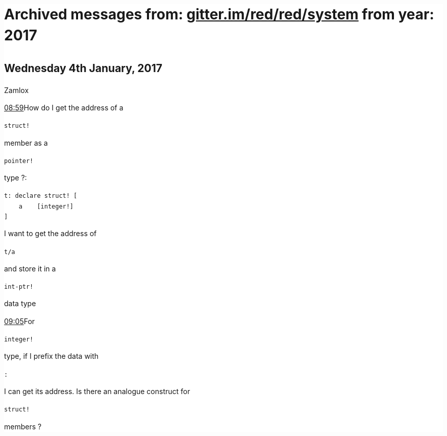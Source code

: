 # Archived messages from: [gitter.im/red/red/system](/gitter.im/red/red/system/) from year: 2017

## Wednesday 4th January, 2017

Zamlox

[08:59](#msg586cb97c058ca96737c731d4)How do I get the address of a

```
struct!
```

member as a

```
pointer!
```

type ?:

```
t: declare struct! [
    a    [integer!]
]
```

I want to get the address of

```
t/a
```

and store it in a

```
int-ptr!
```

data type

[09:05](#msg586cbae27a3f79ef5dd451af)For

```
integer!
```

type, if I prefix the data with

```
:
```

I can get its address. Is there an analogue construct for

```
struct!
```

members ?
